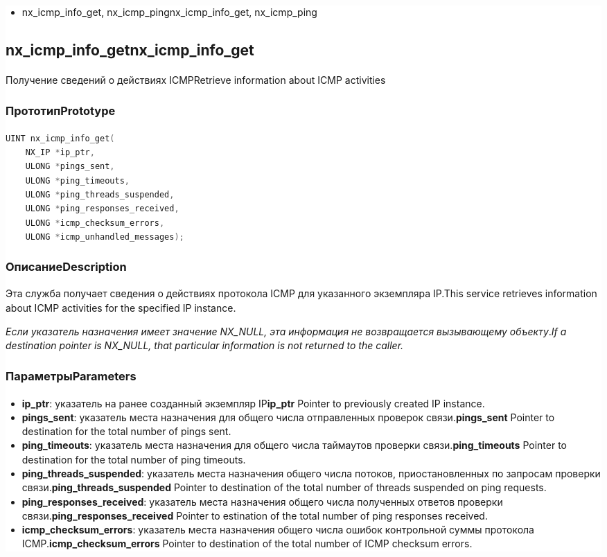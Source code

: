 - <span data-ttu-id="d7262-402">nx_icmp_info_get, nx_icmp_ping</span><span class="sxs-lookup"><span data-stu-id="d7262-402">nx_icmp_info_get, nx_icmp_ping</span></span>

## <a name="nx_icmp_info_get"></a><span data-ttu-id="d7262-403">nx_icmp_info_get</span><span class="sxs-lookup"><span data-stu-id="d7262-403">nx_icmp_info_get</span></span>

<span data-ttu-id="d7262-404">Получение сведений о действиях ICMP</span><span class="sxs-lookup"><span data-stu-id="d7262-404">Retrieve information about ICMP activities</span></span>

### <a name="prototype"></a><span data-ttu-id="d7262-405">Прототип</span><span class="sxs-lookup"><span data-stu-id="d7262-405">Prototype</span></span>

```C
UINT nx_icmp_info_get(
    NX_IP *ip_ptr,
    ULONG *pings_sent,
    ULONG *ping_timeouts,
    ULONG *ping_threads_suspended,
    ULONG *ping_responses_received,
    ULONG *icmp_checksum_errors,
    ULONG *icmp_unhandled_messages);
```

### <a name="description"></a><span data-ttu-id="d7262-406">Описание</span><span class="sxs-lookup"><span data-stu-id="d7262-406">Description</span></span>

<span data-ttu-id="d7262-407">Эта служба получает сведения о действиях протокола ICMP для указанного экземпляра IP.</span><span class="sxs-lookup"><span data-stu-id="d7262-407">This service retrieves information about ICMP activities for the specified IP instance.</span></span>

<span data-ttu-id="d7262-408">*Если указатель назначения имеет значение NX_NULL, эта информация не возвращается вызывающему объекту*.</span><span class="sxs-lookup"><span data-stu-id="d7262-408">*If a destination pointer is NX_NULL, that particular information is not returned to the caller.*</span></span>

### <a name="parameters"></a><span data-ttu-id="d7262-409">Параметры</span><span class="sxs-lookup"><span data-stu-id="d7262-409">Parameters</span></span>

- <span data-ttu-id="d7262-410">**ip_ptr**: указатель на ранее созданный экземпляр IP</span><span class="sxs-lookup"><span data-stu-id="d7262-410">**ip_ptr** Pointer to previously created IP instance.</span></span>
- <span data-ttu-id="d7262-411">**pings_sent**: указатель места назначения для общего числа отправленных проверок связи.</span><span class="sxs-lookup"><span data-stu-id="d7262-411">**pings_sent** Pointer to destination for the total number of pings sent.</span></span>
- <span data-ttu-id="d7262-412">**ping_timeouts**: указатель места назначения для общего числа таймаутов проверки связи.</span><span class="sxs-lookup"><span data-stu-id="d7262-412">**ping_timeouts** Pointer to destination for the total number of ping timeouts.</span></span>
- <span data-ttu-id="d7262-413">**ping_threads_suspended**: указатель места назначения общего числа потоков, приостановленных по запросам проверки связи.</span><span class="sxs-lookup"><span data-stu-id="d7262-413">**ping_threads_suspended** Pointer to destination of the total number of threads suspended on ping requests.</span></span>
- <span data-ttu-id="d7262-414">**ping_responses_received**: указатель места назначения общего числа полученных ответов проверки связи.</span><span class="sxs-lookup"><span data-stu-id="d7262-414">**ping_responses_received** Pointer to estination of the total number of ping responses received.</span></span>
- <span data-ttu-id="d7262-415">**icmp_checksum_errors**: указатель места назначения общего числа ошибок контрольной суммы протокола ICMP.</span><span class="sxs-lookup"><span data-stu-id="d7262-415">**icmp_checksum_errors** Pointer to destination of the total number of ICMP checksum errors.</span></span>